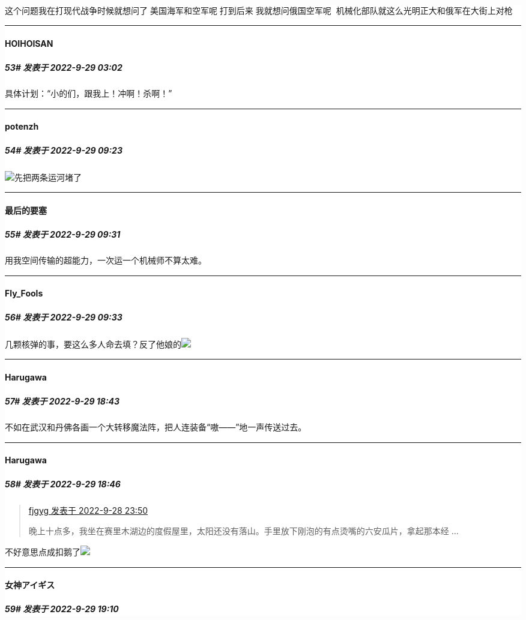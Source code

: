 这个问题我在打现代战争时候就想问了 美国海军和空军呢 打到后来 我就想问俄国空军呢  机械化部队就这么光明正大和俄军在大街上对枪

*****

####  HOIHOISAN  
##### 53#       发表于 2022-9-29 03:02

具体计划：“小的们，跟我上！冲啊！杀啊！”

*****

####  potenzh  
##### 54#       发表于 2022-9-29 09:23

<img src="https://static.saraba1st.com/image/smiley/face2017/067.png" referrerpolicy="no-referrer">先把两条运河堵了 

*****

####  最后的要塞  
##### 55#       发表于 2022-9-29 09:31

用我空间传输的超能力，一次运一个机械师不算太难。

*****

####  Fly_Fools  
##### 56#       发表于 2022-9-29 09:33

几颗核弹的事，要这么多人命去填？反了他娘的<img src="https://static.saraba1st.com/image/smiley/face2017/067.png" referrerpolicy="no-referrer">

*****

####  Harugawa  
##### 57#       发表于 2022-9-29 18:43

不如在武汉和丹佛各画一个大转移魔法阵，把人连装备“嗷——”地一声传送过去。

*****

####  Harugawa  
##### 58#       发表于 2022-9-29 18:46

<blockquote><a href="httphttps://bbs.saraba1st.com/2b/forum.php?mod=redirect&amp;goto=findpost&amp;pid=57690404&amp;ptid=2097134" target="_blank">fjgyg 发表于 2022-9-28 23:50</a>

晚上十点多，我坐在赛里木湖边的度假屋里，太阳还没有落山。手里放下刚泡的有点烫嘴的六安瓜片，拿起那本经 ...</blockquote>
不好意思点成扣鹅了<img src="https://static.saraba1st.com/image/smiley/face2017/125.png" referrerpolicy="no-referrer">

*****

####  女神アイギス  
##### 59#       发表于 2022-9-29 19:10
